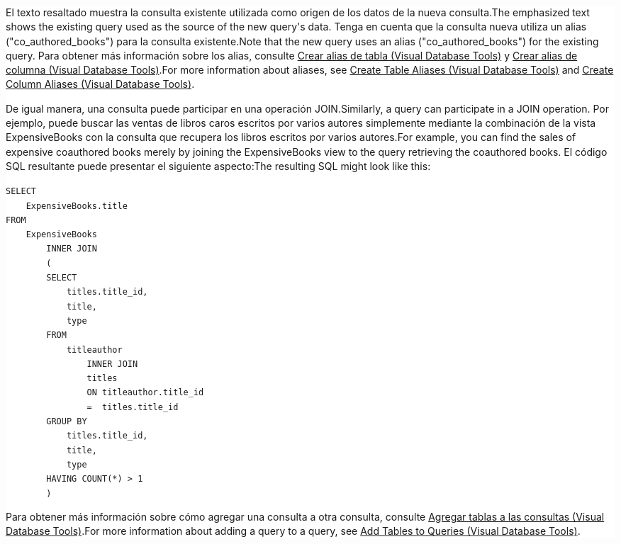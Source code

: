  <span data-ttu-id="64f2c-125">El texto resaltado muestra la consulta existente utilizada como origen de los datos de la nueva consulta.</span><span class="sxs-lookup"><span data-stu-id="64f2c-125">The emphasized text shows the existing query used as the source of the new query's data.</span></span> <span data-ttu-id="64f2c-126">Tenga en cuenta que la consulta nueva utiliza un alias ("co_authored_books") para la consulta existente.</span><span class="sxs-lookup"><span data-stu-id="64f2c-126">Note that the new query uses an alias ("co_authored_books") for the existing query.</span></span> <span data-ttu-id="64f2c-127">Para obtener más información sobre los alias, consulte [Crear alias de tabla (Visual Database Tools)](create-table-aliases-visual-database-tools.md) y [Crear alias de columna (Visual Database Tools)](create-column-aliases-visual-database-tools.md).</span><span class="sxs-lookup"><span data-stu-id="64f2c-127">For more information about aliases, see [Create Table Aliases &#40;Visual Database Tools&#41;](create-table-aliases-visual-database-tools.md) and [Create Column Aliases &#40;Visual Database Tools&#41;](create-column-aliases-visual-database-tools.md).</span></span>  
  
 <span data-ttu-id="64f2c-128">De igual manera, una consulta puede participar en una operación JOIN.</span><span class="sxs-lookup"><span data-stu-id="64f2c-128">Similarly, a query can participate in a JOIN operation.</span></span> <span data-ttu-id="64f2c-129">Por ejemplo, puede buscar las ventas de libros caros escritos por varios autores simplemente mediante la combinación de la vista ExpensiveBooks con la consulta que recupera los libros escritos por varios autores.</span><span class="sxs-lookup"><span data-stu-id="64f2c-129">For example, you can find the sales of expensive coauthored books merely by joining the ExpensiveBooks view to the query retrieving the coauthored books.</span></span> <span data-ttu-id="64f2c-130">El código SQL resultante puede presentar el siguiente aspecto:</span><span class="sxs-lookup"><span data-stu-id="64f2c-130">The resulting SQL might look like this:</span></span>  
  
```  
SELECT   
    ExpensiveBooks.title  
FROM   
    ExpensiveBooks   
        INNER JOIN  
        (  
        SELECT   
            titles.title_id,   
            title,   
            type  
        FROM   
            titleauthor   
                INNER JOIN  
                titles   
                ON titleauthor.title_id   
                =  titles.title_id   
        GROUP BY   
            titles.title_id,   
            title,   
            type  
        HAVING COUNT(*) > 1  
        )  
```  
  
 <span data-ttu-id="64f2c-131">Para obtener más información sobre cómo agregar una consulta a otra consulta, consulte [Agregar tablas a las consultas (Visual Database Tools)](visual-database-tools.md).</span><span class="sxs-lookup"><span data-stu-id="64f2c-131">For more information about adding a query to a query, see [Add Tables to Queries &#40;Visual Database Tools&#41;](visual-database-tools.md).</span></span>  
  